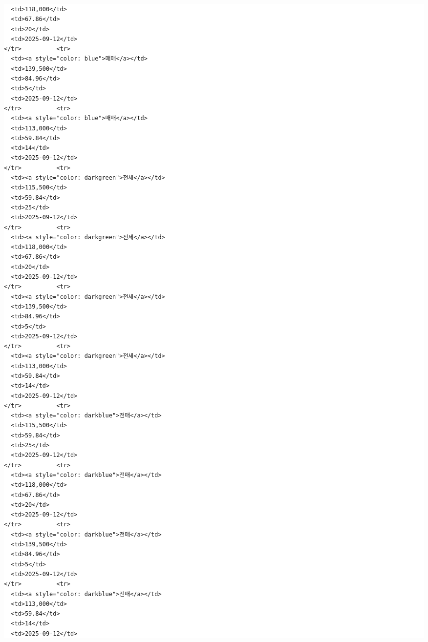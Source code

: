       <td>118,000</td>
      <td>67.86</td>
      <td>20</td>
      <td>2025-09-12</td>
    </tr>          <tr>
      <td><a style="color: blue">매매</a></td>
      <td>139,500</td>
      <td>84.96</td>
      <td>5</td>
      <td>2025-09-12</td>
    </tr>          <tr>
      <td><a style="color: blue">매매</a></td>
      <td>113,000</td>
      <td>59.84</td>
      <td>14</td>
      <td>2025-09-12</td>
    </tr>          <tr>
      <td><a style="color: darkgreen">전세</a></td>
      <td>115,500</td>
      <td>59.84</td>
      <td>25</td>
      <td>2025-09-12</td>
    </tr>          <tr>
      <td><a style="color: darkgreen">전세</a></td>
      <td>118,000</td>
      <td>67.86</td>
      <td>20</td>
      <td>2025-09-12</td>
    </tr>          <tr>
      <td><a style="color: darkgreen">전세</a></td>
      <td>139,500</td>
      <td>84.96</td>
      <td>5</td>
      <td>2025-09-12</td>
    </tr>          <tr>
      <td><a style="color: darkgreen">전세</a></td>
      <td>113,000</td>
      <td>59.84</td>
      <td>14</td>
      <td>2025-09-12</td>
    </tr>          <tr>
      <td><a style="color: darkblue">전매</a></td>
      <td>115,500</td>
      <td>59.84</td>
      <td>25</td>
      <td>2025-09-12</td>
    </tr>          <tr>
      <td><a style="color: darkblue">전매</a></td>
      <td>118,000</td>
      <td>67.86</td>
      <td>20</td>
      <td>2025-09-12</td>
    </tr>          <tr>
      <td><a style="color: darkblue">전매</a></td>
      <td>139,500</td>
      <td>84.96</td>
      <td>5</td>
      <td>2025-09-12</td>
    </tr>          <tr>
      <td><a style="color: darkblue">전매</a></td>
      <td>113,000</td>
      <td>59.84</td>
      <td>14</td>
      <td>2025-09-12</td>